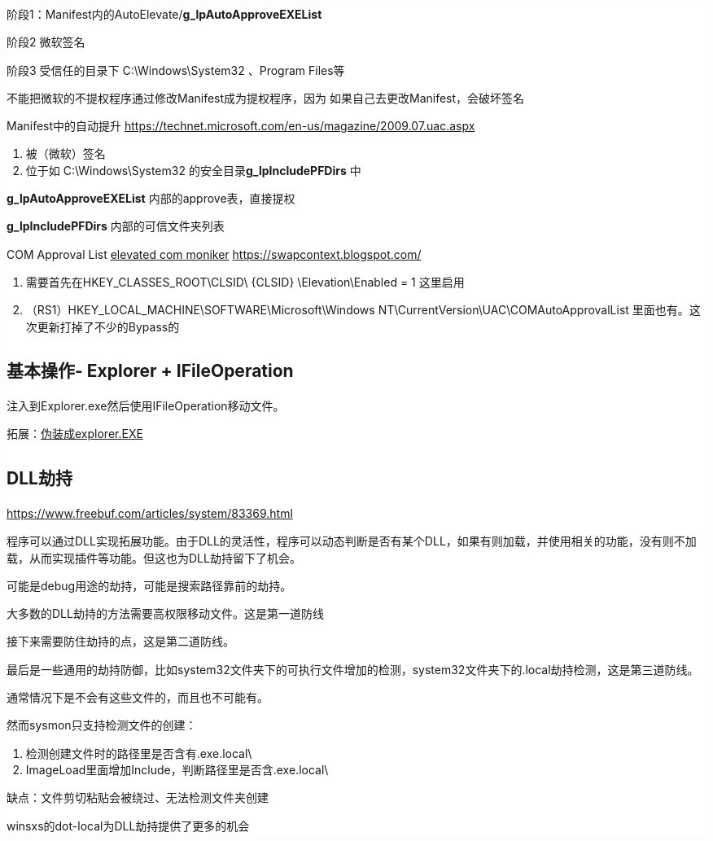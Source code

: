 阶段1：Manifest内的AutoElevate/**g_lpAutoApproveEXEList** 

阶段2 微软签名

阶段3 受信任的目录下 C:\Windows\System32 、Program Files等

不能把微软的不提权程序通过修改Manifest成为提权程序，因为 如果自己去更改Manifest，会破坏签名

Manifest中的自动提升 https://technet.microsoft.com/en-us/magazine/2009.07.uac.aspx

1. 被（微软）签名
2. 位于如 C:\Windows\System32 的安全目录**g_lpIncludePFDirs** 中

**g_lpAutoApproveEXEList** 内部的approve表，直接提权

**g_lpIncludePFDirs** 内部的可信文件夹列表



COM Approval List [elevated com moniker](https://docs.microsoft.com/en-us/windows/win32/com/the-com-elevation-moniker) https://swapcontext.blogspot.com/

1. 需要首先在HKEY_CLASSES_ROOT\CLSID\ {CLSID} \Elevation\Enabled = 1 这里启用

1. （RS1）HKEY_LOCAL_MACHINE\SOFTWARE\Microsoft\Windows NT\CurrentVersion\UAC\COMAutoApprovalList 里面也有。这次更新打掉了不少的Bypass的



## 基本操作- Explorer + IFileOperation

注入到Explorer.exe然后使用IFileOperation移动文件。



拓展：[伪装成explorer.EXE](https://github.com/AV1080p/Mottoin-SecPaper/blob/master/UAC%E6%94%BB%E5%87%BB%E5%89%96%E6%9E%90.md#0x03-%E6%8F%90%E6%9D%83%E6%96%87%E4%BB%B6%E6%93%8D%E4%BD%9C) 



## DLL劫持

https://www.freebuf.com/articles/system/83369.html

程序可以通过DLL实现拓展功能。由于DLL的灵活性，程序可以动态判断是否有某个DLL，如果有则加载，并使用相关的功能，没有则不加载，从而实现插件等功能。但这也为DLL劫持留下了机会。

可能是debug用途的劫持，可能是搜索路径靠前的劫持。

大多数的DLL劫持的方法需要高权限移动文件。这是第一道防线

接下来需要防住劫持的点，这是第二道防线。

最后是一些通用的劫持防御，比如system32文件夹下的可执行文件增加的检测，system32文件夹下的.local劫持检测，这是第三道防线。

通常情况下是不会有这些文件的，而且也不可能有。

然而sysmon只支持检测文件的创建：

1. 检测创建文件时的路径里是否含有.exe.local\
2. ImageLoad里面增加Include，判断路径里是否含.exe.local\

缺点：文件剪切粘贴会被绕过、无法检测文件夹创建

winsxs的dot-local为DLL劫持提供了更多的机会 
